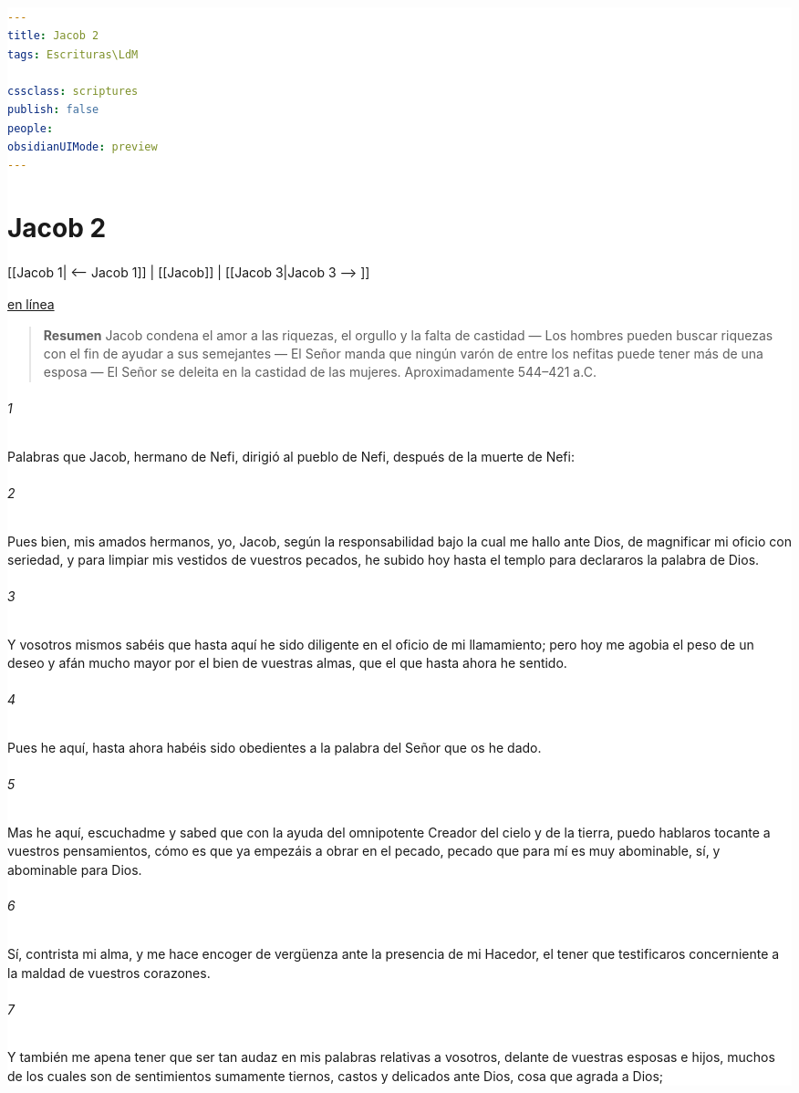 ```yaml
---
title: Jacob 2
tags: Escrituras\LdM

cssclass: scriptures
publish: false
people:
obsidianUIMode: preview
---
```


# Jacob 2
[[Jacob 1| <-- Jacob 1]] | [[Jacob]] | [[Jacob 3|Jacob 3 --> ]]

[en línea](https://churchofjesuschrist.org/study/scriptures/bofm/jacob/2?lang=spa)

> __Resumen__
Jacob condena el amor a las riquezas, el orgullo y la falta de castidad — Los hombres pueden buscar riquezas con el fin de ayudar a sus semejantes — El Señor manda que ningún varón de entre los nefitas puede tener más de una esposa — El Señor se deleita en la castidad de las mujeres. Aproximadamente 544–421 a.C.

###### 1 
Palabras que Jacob, hermano de Nefi, dirigió al pueblo de Nefi, después de la muerte de Nefi:

###### 2 
Pues bien, mis amados hermanos, yo, Jacob, según la responsabilidad bajo la cual me hallo ante Dios, de magnificar mi oficio con seriedad, y para limpiar mis vestidos de vuestros pecados, he subido hoy hasta el templo para declararos la palabra de Dios.

###### 3 
Y vosotros mismos sabéis que hasta aquí he sido diligente en el oficio de mi llamamiento; pero hoy me agobia el peso de un deseo y afán mucho mayor por el bien de vuestras almas, que el que hasta ahora he sentido.

###### 4 
Pues he aquí, hasta ahora habéis sido obedientes a la palabra del Señor que os he dado.

###### 5 
Mas he aquí, escuchadme y sabed que con la ayuda del omnipotente Creador del cielo y de la tierra, puedo hablaros tocante a vuestros pensamientos, cómo es que ya empezáis a obrar en el pecado, pecado que para mí es muy abominable, sí, y abominable para Dios.

###### 6 
Sí, contrista mi alma, y me hace encoger de vergüenza ante la presencia de mi Hacedor, el tener que testificaros concerniente a la maldad de vuestros corazones.

###### 7 
Y también me apena tener que ser tan audaz en mis palabras relativas a vosotros, delante de vuestras esposas e hijos, muchos de los cuales son de sentimientos sumamente tiernos, castos y delicados ante Dios, cosa que agrada a Dios;

